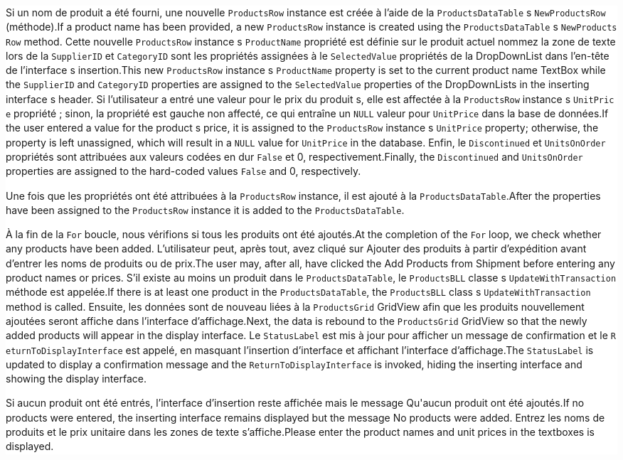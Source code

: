 <span data-ttu-id="eb7f3-288">Si un nom de produit a été fourni, une nouvelle `ProductsRow` instance est créée à l’aide de la `ProductsDataTable` s `NewProductsRow` (méthode).</span><span class="sxs-lookup"><span data-stu-id="eb7f3-288">If a product name has been provided, a new `ProductsRow` instance is created using the `ProductsDataTable` s `NewProductsRow` method.</span></span> <span data-ttu-id="eb7f3-289">Cette nouvelle `ProductsRow` instance s `ProductName` propriété est définie sur le produit actuel nommez la zone de texte lors de la `SupplierID` et `CategoryID` sont les propriétés assignées à le `SelectedValue` propriétés de la DropDownList dans l’en-tête de l’interface s insertion.</span><span class="sxs-lookup"><span data-stu-id="eb7f3-289">This new `ProductsRow` instance s `ProductName` property is set to the current product name TextBox while the `SupplierID` and `CategoryID` properties are assigned to the `SelectedValue` properties of the DropDownLists in the inserting interface s header.</span></span> <span data-ttu-id="eb7f3-290">Si l’utilisateur a entré une valeur pour le prix du produit s, elle est affectée à la `ProductsRow` instance s `UnitPrice` propriété ; sinon, la propriété est gauche non affecté, ce qui entraîne un `NULL` valeur pour `UnitPrice` dans la base de données.</span><span class="sxs-lookup"><span data-stu-id="eb7f3-290">If the user entered a value for the product s price, it is assigned to the `ProductsRow` instance s `UnitPrice` property; otherwise, the property is left unassigned, which will result in a `NULL` value for `UnitPrice` in the database.</span></span> <span data-ttu-id="eb7f3-291">Enfin, le `Discontinued` et `UnitsOnOrder` propriétés sont attribuées aux valeurs codées en dur `False` et 0, respectivement.</span><span class="sxs-lookup"><span data-stu-id="eb7f3-291">Finally, the `Discontinued` and `UnitsOnOrder` properties are assigned to the hard-coded values `False` and 0, respectively.</span></span>

<span data-ttu-id="eb7f3-292">Une fois que les propriétés ont été attribuées à la `ProductsRow` instance, il est ajouté à la `ProductsDataTable`.</span><span class="sxs-lookup"><span data-stu-id="eb7f3-292">After the properties have been assigned to the `ProductsRow` instance it is added to the `ProductsDataTable`.</span></span>

<span data-ttu-id="eb7f3-293">À la fin de la `For` boucle, nous vérifions si tous les produits ont été ajoutés.</span><span class="sxs-lookup"><span data-stu-id="eb7f3-293">At the completion of the `For` loop, we check whether any products have been added.</span></span> <span data-ttu-id="eb7f3-294">L’utilisateur peut, après tout, avez cliqué sur Ajouter des produits à partir d’expédition avant d’entrer les noms de produits ou de prix.</span><span class="sxs-lookup"><span data-stu-id="eb7f3-294">The user may, after all, have clicked the Add Products from Shipment before entering any product names or prices.</span></span> <span data-ttu-id="eb7f3-295">S’il existe au moins un produit dans le `ProductsDataTable`, le `ProductsBLL` classe s `UpdateWithTransaction` méthode est appelée.</span><span class="sxs-lookup"><span data-stu-id="eb7f3-295">If there is at least one product in the `ProductsDataTable`, the `ProductsBLL` class s `UpdateWithTransaction` method is called.</span></span> <span data-ttu-id="eb7f3-296">Ensuite, les données sont de nouveau liées à la `ProductsGrid` GridView afin que les produits nouvellement ajoutées seront affiche dans l’interface d’affichage.</span><span class="sxs-lookup"><span data-stu-id="eb7f3-296">Next, the data is rebound to the `ProductsGrid` GridView so that the newly added products will appear in the display interface.</span></span> <span data-ttu-id="eb7f3-297">Le `StatusLabel` est mis à jour pour afficher un message de confirmation et le `ReturnToDisplayInterface` est appelé, en masquant l’insertion d’interface et affichant l’interface d’affichage.</span><span class="sxs-lookup"><span data-stu-id="eb7f3-297">The `StatusLabel` is updated to display a confirmation message and the `ReturnToDisplayInterface` is invoked, hiding the inserting interface and showing the display interface.</span></span>

<span data-ttu-id="eb7f3-298">Si aucun produit ont été entrés, l’interface d’insertion reste affichée mais le message Qu'aucun produit ont été ajoutés.</span><span class="sxs-lookup"><span data-stu-id="eb7f3-298">If no products were entered, the inserting interface remains displayed but the message No products were added.</span></span> <span data-ttu-id="eb7f3-299">Entrez les noms de produits et le prix unitaire dans les zones de texte s’affiche.</span><span class="sxs-lookup"><span data-stu-id="eb7f3-299">Please enter the product names and unit prices in the textboxes is displayed.</span></span>
